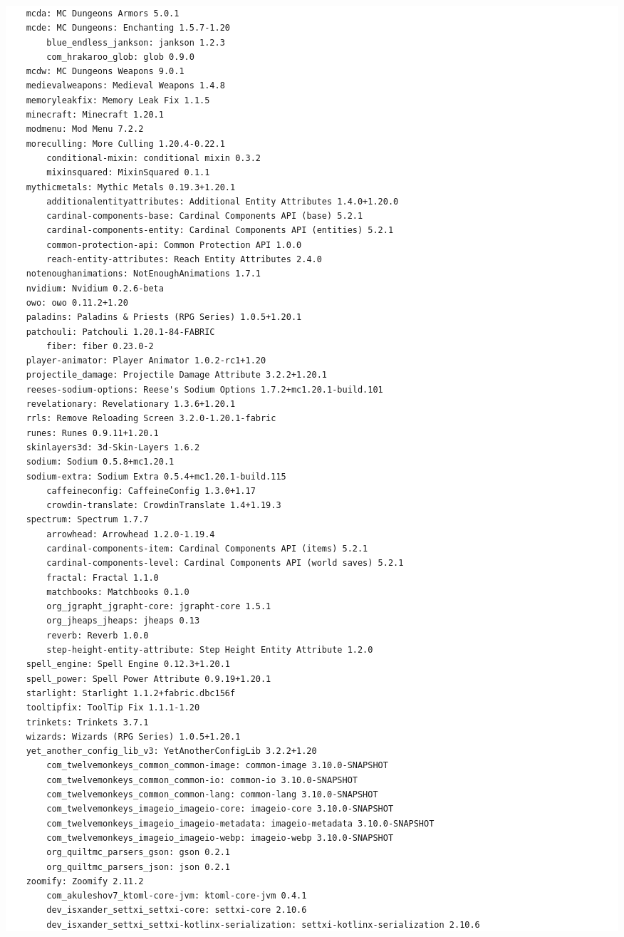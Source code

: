		mcda: MC Dungeons Armors 5.0.1
		mcde: MC Dungeons: Enchanting 1.5.7-1.20
			blue_endless_jankson: jankson 1.2.3
			com_hrakaroo_glob: glob 0.9.0
		mcdw: MC Dungeons Weapons 9.0.1
		medievalweapons: Medieval Weapons 1.4.8
		memoryleakfix: Memory Leak Fix 1.1.5
		minecraft: Minecraft 1.20.1
		modmenu: Mod Menu 7.2.2
		moreculling: More Culling 1.20.4-0.22.1
			conditional-mixin: conditional mixin 0.3.2
			mixinsquared: MixinSquared 0.1.1
		mythicmetals: Mythic Metals 0.19.3+1.20.1
			additionalentityattributes: Additional Entity Attributes 1.4.0+1.20.0
			cardinal-components-base: Cardinal Components API (base) 5.2.1
			cardinal-components-entity: Cardinal Components API (entities) 5.2.1
			common-protection-api: Common Protection API 1.0.0
			reach-entity-attributes: Reach Entity Attributes 2.4.0
		notenoughanimations: NotEnoughAnimations 1.7.1
		nvidium: Nvidium 0.2.6-beta
		owo: oωo 0.11.2+1.20
		paladins: Paladins & Priests (RPG Series) 1.0.5+1.20.1
		patchouli: Patchouli 1.20.1-84-FABRIC
			fiber: fiber 0.23.0-2
		player-animator: Player Animator 1.0.2-rc1+1.20
		projectile_damage: Projectile Damage Attribute 3.2.2+1.20.1
		reeses-sodium-options: Reese's Sodium Options 1.7.2+mc1.20.1-build.101
		revelationary: Revelationary 1.3.6+1.20.1
		rrls: Remove Reloading Screen 3.2.0-1.20.1-fabric
		runes: Runes 0.9.11+1.20.1
		skinlayers3d: 3d-Skin-Layers 1.6.2
		sodium: Sodium 0.5.8+mc1.20.1
		sodium-extra: Sodium Extra 0.5.4+mc1.20.1-build.115
			caffeineconfig: CaffeineConfig 1.3.0+1.17
			crowdin-translate: CrowdinTranslate 1.4+1.19.3
		spectrum: Spectrum 1.7.7
			arrowhead: Arrowhead 1.2.0-1.19.4
			cardinal-components-item: Cardinal Components API (items) 5.2.1
			cardinal-components-level: Cardinal Components API (world saves) 5.2.1
			fractal: Fractal 1.1.0
			matchbooks: Matchbooks 0.1.0
			org_jgrapht_jgrapht-core: jgrapht-core 1.5.1
			org_jheaps_jheaps: jheaps 0.13
			reverb: Reverb 1.0.0
			step-height-entity-attribute: Step Height Entity Attribute 1.2.0
		spell_engine: Spell Engine 0.12.3+1.20.1
		spell_power: Spell Power Attribute 0.9.19+1.20.1
		starlight: Starlight 1.1.2+fabric.dbc156f
		tooltipfix: ToolTip Fix 1.1.1-1.20
		trinkets: Trinkets 3.7.1
		wizards: Wizards (RPG Series) 1.0.5+1.20.1
		yet_another_config_lib_v3: YetAnotherConfigLib 3.2.2+1.20
			com_twelvemonkeys_common_common-image: common-image 3.10.0-SNAPSHOT
			com_twelvemonkeys_common_common-io: common-io 3.10.0-SNAPSHOT
			com_twelvemonkeys_common_common-lang: common-lang 3.10.0-SNAPSHOT
			com_twelvemonkeys_imageio_imageio-core: imageio-core 3.10.0-SNAPSHOT
			com_twelvemonkeys_imageio_imageio-metadata: imageio-metadata 3.10.0-SNAPSHOT
			com_twelvemonkeys_imageio_imageio-webp: imageio-webp 3.10.0-SNAPSHOT
			org_quiltmc_parsers_gson: gson 0.2.1
			org_quiltmc_parsers_json: json 0.2.1
		zoomify: Zoomify 2.11.2
			com_akuleshov7_ktoml-core-jvm: ktoml-core-jvm 0.4.1
			dev_isxander_settxi_settxi-core: settxi-core 2.10.6
			dev_isxander_settxi_settxi-kotlinx-serialization: settxi-kotlinx-serialization 2.10.6